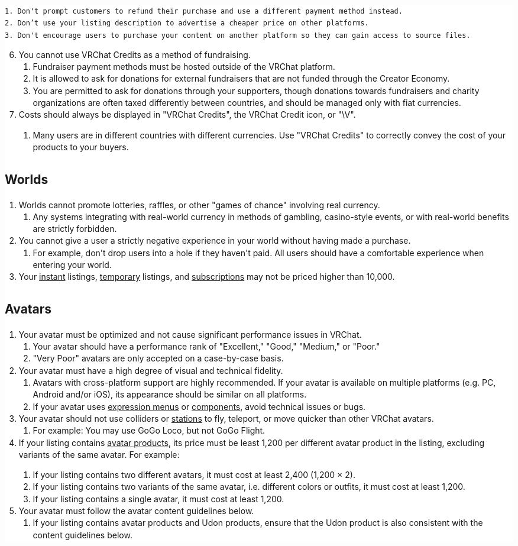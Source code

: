 	1. Don't prompt customers to refund their purchase and use a different payment method instead.
	2. Don’t use your listing description to advertise a cheaper price on other platforms.
	3. Don't encourage users to purchase your content on another platform so they can gain access to source files.
6. You cannot use VRChat Credits as a method of fundraising.
	1. Fundraiser payment methods must be hosted outside of the VRChat platform.
	2. It is allowed to ask for donations for external fundraisers that are not funded through the Creator Economy.
	3. You are permitted to ask for donations through your supporters, though donations towards fundraisers and charity organizations are often taxed differently between countries, and should be managed only with fiat currencies.
7. Costs should always be displayed in "VRChat Credits", the VRChat Credit icon<ThemedCreditIcon/>,
 or "\V".
	1. Many users are in different countries with different currencies. Use "VRChat Credits" to correctly convey the cost of your products to your buyers.

## Worlds
1. Worlds cannot promote lotteries, raffles, or other "games of chance" involving real currency.
	1. Any systems integrating with real-world currency in methods of gambling, casino-style events, or with real-world benefits are strictly forbidden.
2. You cannot give a user a strictly negative experience in your world without having made a purchase.
	1. For example, don't drop users into a hole if they haven't paid. All users should have a comfortable experience when entering your world.
3. Your [instant](/economy/listings#instant) listings, [temporary](/economy/listings#temporary) listings, and [subscriptions](/economy/subscriptions) may not be priced higher than 10,000<ThemedCreditIcon/>.
## Avatars
1. Your avatar must be optimized and not cause significant performance issues in VRChat.
	1. Your avatar should have a performance rank of "Excellent," "Good," "Medium," or "Poor." 
	2. "Very Poor" avatars are only accepted on a case-by-case basis.
2. Your avatar must have a high degree of visual and technical fidelity.
	1. Avatars with cross-platform support are highly recommended. If your avatar is available on multiple platforms (e.g. PC, Android and/or iOS), its appearance should be similar on all platforms.
	2. If your avatar uses [expression menus](/avatars/expression-menu-and-controls/) or [components](/avatars/avatar-dynamics/), avoid technical issues or bugs.
3. Your avatar should not use colliders or [stations](/worlds/components/vrc_station/) to fly, teleport, or move quicker than other VRChat avatars.
	1. For example: You may use GoGo Loco, but not GoGo Flight.
4.  If your listing contains [avatar products](/economy/products/avatar), its price must be least 1,200<ThemedCreditIcon/> per different avatar product in the listing, excluding variants of the same avatar. For example:
	1. If your listing contains two different avatars, it must cost at least 2,400<ThemedCreditIcon/> (1,200 <ThemedCreditIcon/> × 2).
	2. If your listing contains two variants of the same avatar, i.e. different colors or outfits, it must cost at least 1,200<ThemedCreditIcon/>.
	3. If your listing contains a single avatar, it must cost at least 1,200<ThemedCreditIcon/>.
5. Your avatar must follow the avatar content guidelines below.
	1. If your listing contains avatar products and Udon products, ensure that the Udon product is also consistent with the content guidelines below.

